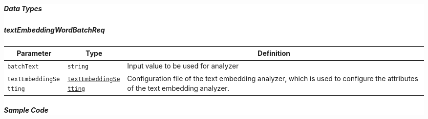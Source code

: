##### Data Types

##### textEmbeddingWordBatchReq

| Parameter       | Type      | Definition                                                                                        |
| --------------- | --------- | ------------------------------------------------------------------------------------------------- |
| `batchText` | `string`  | Input value to be used for analyzer |
| `textEmbeddingSetting` | [`textEmbeddingSetting`](#textEmbeddingSetting)  | Configuration file of the text embedding analyzer, which is used to configure the attributes of the text embedding analyzer. |

##### Sample Code

